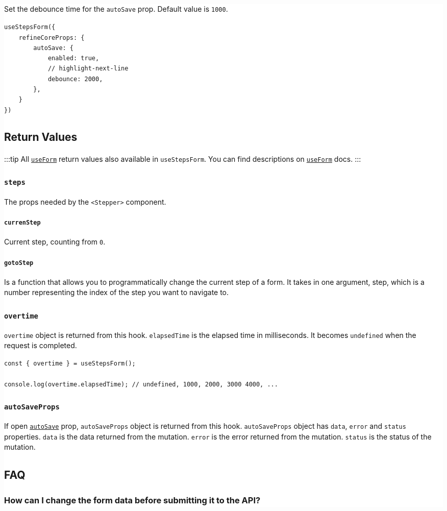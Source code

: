 Set the debounce time for the `autoSave` prop. Default value is `1000`.

```tsx
useStepsForm({
    refineCoreProps: {
        autoSave: {
            enabled: true,
            // highlight-next-line
            debounce: 2000,
        },
    }
})
```
## Return Values

:::tip
All [`useForm`](/docs/api-reference/mantine/hooks/form/useForm) return values also available in `useStepsForm`. You can find descriptions on [`useForm`](/docs/api-reference/mantine/hooks/form/useForm#return-values) docs.
:::

### `steps`

The props needed by the `<Stepper>` component.

#### `currenStep`

Current step, counting from `0`.

#### `gotoStep`

Is a function that allows you to programmatically change the current step of a form.
It takes in one argument, step, which is a number representing the index of the step you want to navigate to.

### `overtime`

`overtime` object is returned from this hook. `elapsedTime` is the elapsed time in milliseconds. It becomes `undefined` when the request is completed.

```tsx
const { overtime } = useStepsForm();

console.log(overtime.elapsedTime); // undefined, 1000, 2000, 3000 4000, ...
```
### `autoSaveProps`

If open [`autoSave`](#autoSave) prop, `autoSaveProps` object is returned from this hook. `autoSaveProps` object has `data`, `error` and `status` properties. `data` is the data returned from the mutation. `error` is the error returned from the mutation. `status` is the status of the mutation.

## FAQ
### How can I change the form data before submitting it to the API?
